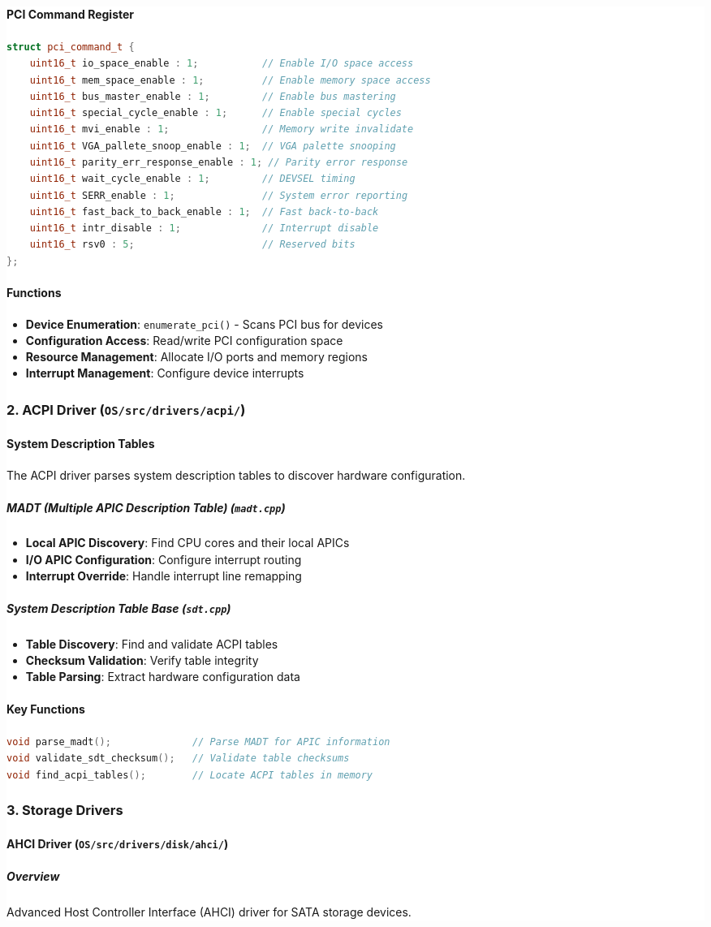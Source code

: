 #### PCI Command Register
```cpp
struct pci_command_t {
    uint16_t io_space_enable : 1;           // Enable I/O space access
    uint16_t mem_space_enable : 1;          // Enable memory space access
    uint16_t bus_master_enable : 1;         // Enable bus mastering
    uint16_t special_cycle_enable : 1;      // Enable special cycles
    uint16_t mvi_enable : 1;                // Memory write invalidate
    uint16_t VGA_pallete_snoop_enable : 1;  // VGA palette snooping
    uint16_t parity_err_response_enable : 1; // Parity error response
    uint16_t wait_cycle_enable : 1;         // DEVSEL timing
    uint16_t SERR_enable : 1;               // System error reporting
    uint16_t fast_back_to_back_enable : 1;  // Fast back-to-back
    uint16_t intr_disable : 1;              // Interrupt disable
    uint16_t rsv0 : 5;                      // Reserved bits
};
```

#### Functions
- **Device Enumeration**: `enumerate_pci()` - Scans PCI bus for devices
- **Configuration Access**: Read/write PCI configuration space
- **Resource Management**: Allocate I/O ports and memory regions
- **Interrupt Management**: Configure device interrupts

### 2. ACPI Driver (`OS/src/drivers/acpi/`)

#### System Description Tables
The ACPI driver parses system description tables to discover hardware configuration.

##### MADT (Multiple APIC Description Table) (`madt.cpp`)
- **Local APIC Discovery**: Find CPU cores and their local APICs
- **I/O APIC Configuration**: Configure interrupt routing
- **Interrupt Override**: Handle interrupt line remapping

##### System Description Table Base (`sdt.cpp`)
- **Table Discovery**: Find and validate ACPI tables
- **Checksum Validation**: Verify table integrity
- **Table Parsing**: Extract hardware configuration data

#### Key Functions
```cpp
void parse_madt();              // Parse MADT for APIC information
void validate_sdt_checksum();   // Validate table checksums
void find_acpi_tables();        // Locate ACPI tables in memory
```

### 3. Storage Drivers

#### AHCI Driver (`OS/src/drivers/disk/ahci/`)

##### Overview
Advanced Host Controller Interface (AHCI) driver for SATA storage devices.
